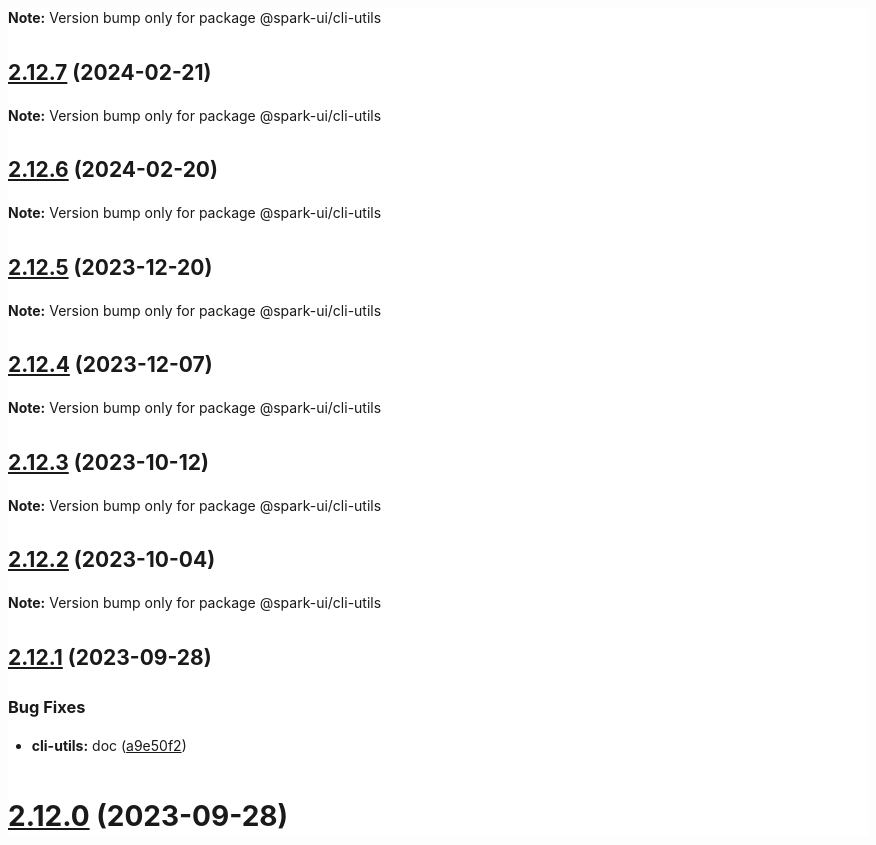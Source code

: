 **Note:** Version bump only for package @spark-ui/cli-utils

## [2.12.7](https://github.com/leboncoin/spark-web/compare/@spark-ui/cli-utils@2.12.6...@spark-ui/cli-utils@2.12.7) (2024-02-21)

**Note:** Version bump only for package @spark-ui/cli-utils

## [2.12.6](https://github.com/leboncoin/spark-web/compare/@spark-ui/cli-utils@2.12.5...@spark-ui/cli-utils@2.12.6) (2024-02-20)

**Note:** Version bump only for package @spark-ui/cli-utils

## [2.12.5](https://github.com/leboncoin/spark-web/compare/@spark-ui/cli-utils@2.12.4...@spark-ui/cli-utils@2.12.5) (2023-12-20)

**Note:** Version bump only for package @spark-ui/cli-utils

## [2.12.4](https://github.com/leboncoin/spark-web/compare/@spark-ui/cli-utils@2.12.3...@spark-ui/cli-utils@2.12.4) (2023-12-07)

**Note:** Version bump only for package @spark-ui/cli-utils

## [2.12.3](https://github.com/leboncoin/spark-web/compare/@spark-ui/cli-utils@2.12.2...@spark-ui/cli-utils@2.12.3) (2023-10-12)

**Note:** Version bump only for package @spark-ui/cli-utils

## [2.12.2](https://github.com/leboncoin/spark-web/compare/@spark-ui/cli-utils@2.12.1...@spark-ui/cli-utils@2.12.2) (2023-10-04)

**Note:** Version bump only for package @spark-ui/cli-utils

## [2.12.1](https://github.com/leboncoin/spark-web/compare/@spark-ui/cli-utils@2.12.0...@spark-ui/cli-utils@2.12.1) (2023-09-28)

### Bug Fixes

- **cli-utils:** doc ([a9e50f2](https://github.com/leboncoin/spark-web/commit/a9e50f203dfb4e3ba7c2f9b758c46eb923a222c6))

# [2.12.0](https://github.com/leboncoin/spark-web/compare/@spark-ui/cli-utils@2.11.20...@spark-ui/cli-utils@2.12.0) (2023-09-28)
